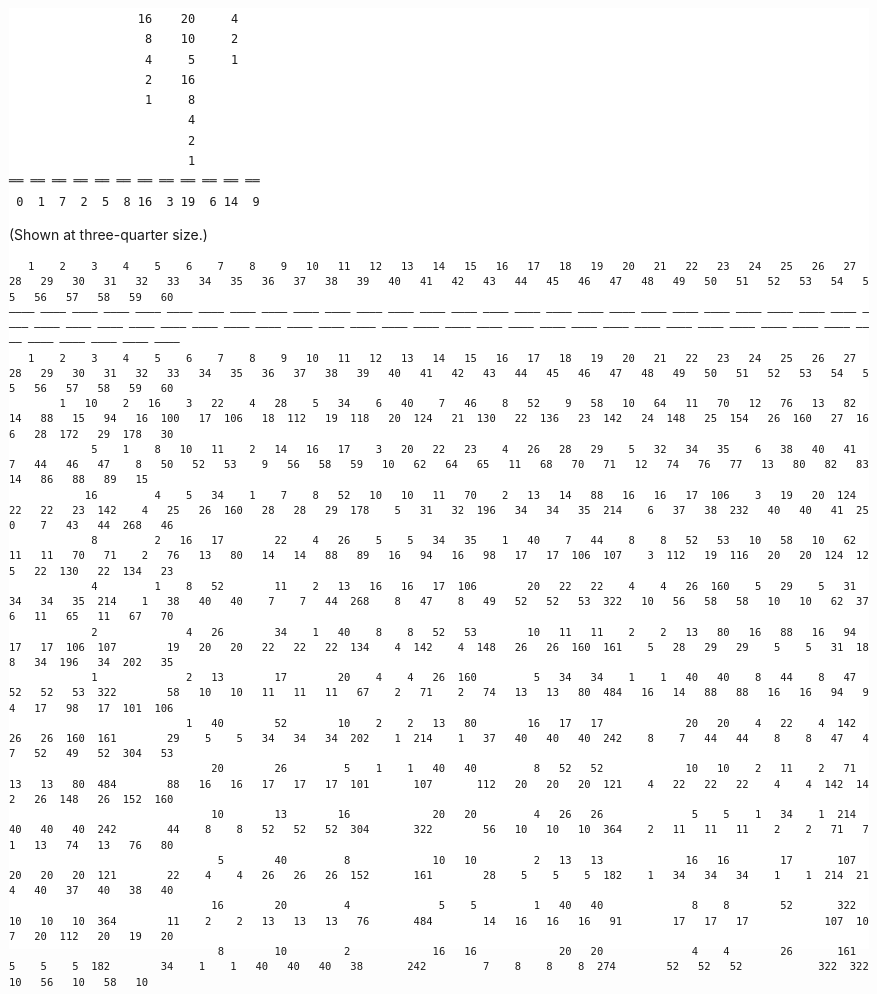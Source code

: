 ```txt
                  16    20     4
                   8    10     2
                   4     5     1
                   2    16
                   1     8
                         4
                         2
                         1
══ ══ ══ ══ ══ ══ ══ ══ ══ ══ ══ ══
 0  1  7  2  5  8 16  3 19  6 14  9

```

(Shown at three-quarter size.)
<pre style="font-size:75%;height:115ex">
   1    2    3    4    5    6    7    8    9   10   11   12   13   14   15   16   17   18   19   20   21   22   23   24   25   26   27   28   29   30   31   32   33   34   35   36   37   38   39   40   41   42   43   44   45   46   47   48   49   50   51   52   53   54   55   56   57   58   59   60
──── ──── ──── ──── ──── ──── ──── ──── ──── ──── ──── ──── ──── ──── ──── ──── ──── ──── ──── ──── ──── ──── ──── ──── ──── ──── ──── ──── ──── ──── ──── ──── ──── ──── ──── ──── ──── ──── ──── ──── ──── ──── ──── ──── ──── ──── ──── ──── ──── ──── ──── ──── ──── ──── ──── ──── ──── ──── ──── ────
   1    2    3    4    5    6    7    8    9   10   11   12   13   14   15   16   17   18   19   20   21   22   23   24   25   26   27   28   29   30   31   32   33   34   35   36   37   38   39   40   41   42   43   44   45   46   47   48   49   50   51   52   53   54   55   56   57   58   59   60
        1   10    2   16    3   22    4   28    5   34    6   40    7   46    8   52    9   58   10   64   11   70   12   76   13   82   14   88   15   94   16  100   17  106   18  112   19  118   20  124   21  130   22  136   23  142   24  148   25  154   26  160   27  166   28  172   29  178   30
             5    1    8   10   11    2   14   16   17    3   20   22   23    4   26   28   29    5   32   34   35    6   38   40   41    7   44   46   47    8   50   52   53    9   56   58   59   10   62   64   65   11   68   70   71   12   74   76   77   13   80   82   83   14   86   88   89   15
            16         4    5   34    1    7    8   52   10   10   11   70    2   13   14   88   16   16   17  106    3   19   20  124   22   22   23  142    4   25   26  160   28   28   29  178    5   31   32  196   34   34   35  214    6   37   38  232   40   40   41  250    7   43   44  268   46
             8         2   16   17        22    4   26    5    5   34   35    1   40    7   44    8    8   52   53   10   58   10   62   11   11   70   71    2   76   13   80   14   14   88   89   16   94   16   98   17   17  106  107    3  112   19  116   20   20  124  125   22  130   22  134   23
             4         1    8   52        11    2   13   16   16   17  106        20   22   22    4    4   26  160    5   29    5   31   34   34   35  214    1   38   40   40    7    7   44  268    8   47    8   49   52   52   53  322   10   56   58   58   10   10   62  376   11   65   11   67   70
             2              4   26        34    1   40    8    8   52   53        10   11   11    2    2   13   80   16   88   16   94   17   17  106  107        19   20   20   22   22   22  134    4  142    4  148   26   26  160  161    5   28   29   29    5    5   31  188   34  196   34  202   35
             1              2   13        17        20    4    4   26  160         5   34   34    1    1   40   40    8   44    8   47   52   52   53  322        58   10   10   11   11   11   67    2   71    2   74   13   13   80  484   16   14   88   88   16   16   94   94   17   98   17  101  106
                            1   40        52        10    2    2   13   80        16   17   17             20   20    4   22    4  142   26   26  160  161        29    5    5   34   34   34  202    1  214    1   37   40   40   40  242    8    7   44   44    8    8   47   47   52   49   52  304   53
                                20        26         5    1    1   40   40         8   52   52             10   10    2   11    2   71   13   13   80  484        88   16   16   17   17   17  101       107       112   20   20   20  121    4   22   22   22    4    4  142  142   26  148   26  152  160
                                10        13        16             20   20         4   26   26              5    5    1   34    1  214   40   40   40  242        44    8    8   52   52   52  304       322        56   10   10   10  364    2   11   11   11    2    2   71   71   13   74   13   76   80
                                 5        40         8             10   10         2   13   13             16   16        17       107   20   20   20  121        22    4    4   26   26   26  152       161        28    5    5    5  182    1   34   34   34    1    1  214  214   40   37   40   38   40
                                16        20         4              5    5         1   40   40              8    8        52       322   10   10   10  364        11    2    2   13   13   13   76       484        14   16   16   16   91        17   17   17            107  107   20  112   20   19   20
                                 8        10         2             16   16             20   20              4    4        26       161    5    5    5  182        34    1    1   40   40   40   38       242         7    8    8    8  274        52   52   52            322  322   10   56   10   58   10